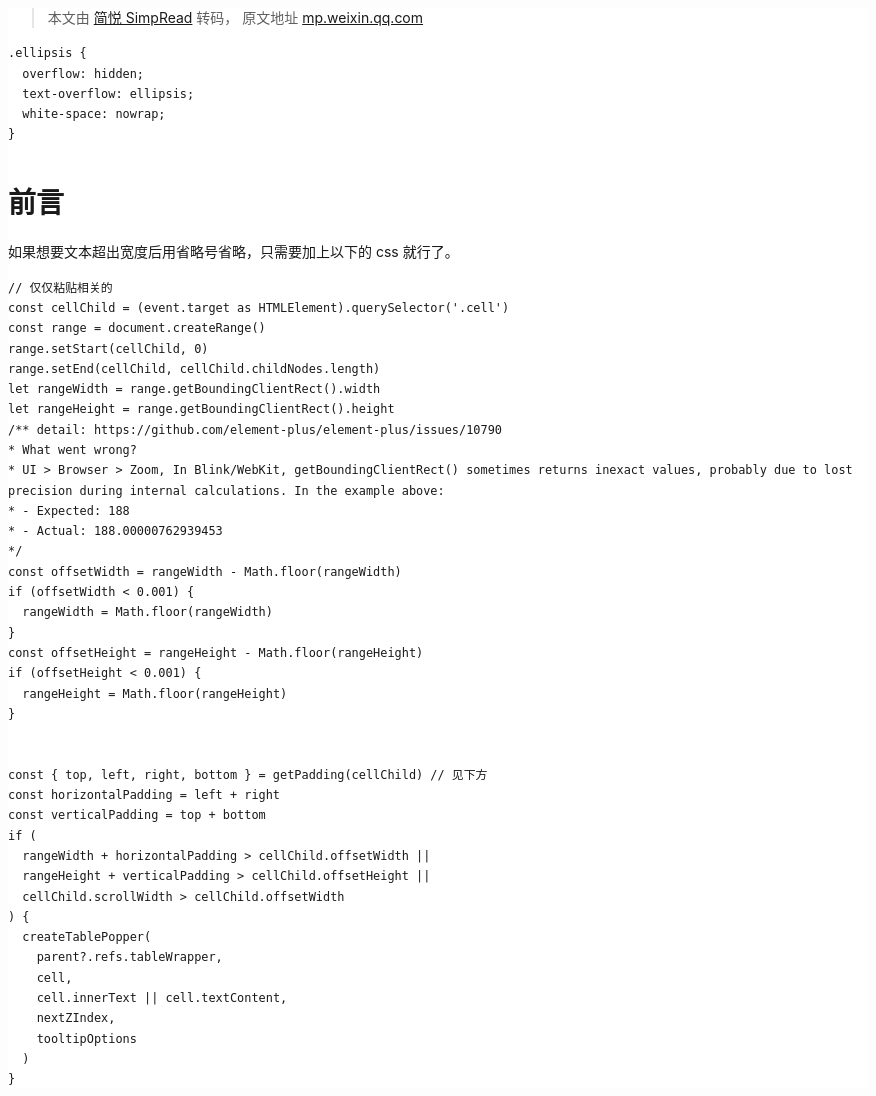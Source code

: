 > 本文由 [简悦 SimpRead](http://ksria.com/simpread/) 转码， 原文地址 [mp.weixin.qq.com](https://mp.weixin.qq.com/s/vzt-2EhUeeuAlTbUMRJGYQ)

```
.ellipsis {
  overflow: hidden;
  text-overflow: ellipsis;
  white-space: nowrap;
}
```

前言
==

如果想要文本超出宽度后用省略号省略，只需要加上以下的 css 就行了。

```
// 仅仅粘贴相关的
const cellChild = (event.target as HTMLElement).querySelector('.cell') 
const range = document.createRange()
range.setStart(cellChild, 0)
range.setEnd(cellChild, cellChild.childNodes.length)
let rangeWidth = range.getBoundingClientRect().width
let rangeHeight = range.getBoundingClientRect().height
/** detail: https://github.com/element-plus/element-plus/issues/10790
* What went wrong?
* UI > Browser > Zoom, In Blink/WebKit, getBoundingClientRect() sometimes returns inexact values, probably due to lost
precision during internal calculations. In the example above:
* - Expected: 188
* - Actual: 188.00000762939453
*/
const offsetWidth = rangeWidth - Math.floor(rangeWidth)
if (offsetWidth < 0.001) {
  rangeWidth = Math.floor(rangeWidth)
}
const offsetHeight = rangeHeight - Math.floor(rangeHeight)
if (offsetHeight < 0.001) {
  rangeHeight = Math.floor(rangeHeight)
}


const { top, left, right, bottom } = getPadding(cellChild) // 见下方
const horizontalPadding = left + right
const verticalPadding = top + bottom
if (
  rangeWidth + horizontalPadding > cellChild.offsetWidth ||
  rangeHeight + verticalPadding > cellChild.offsetHeight ||
  cellChild.scrollWidth > cellChild.offsetWidth
) {
  createTablePopper(
    parent?.refs.tableWrapper,
    cell,
    cell.innerText || cell.textContent,
    nextZIndex,
    tooltipOptions
  )
}
```
